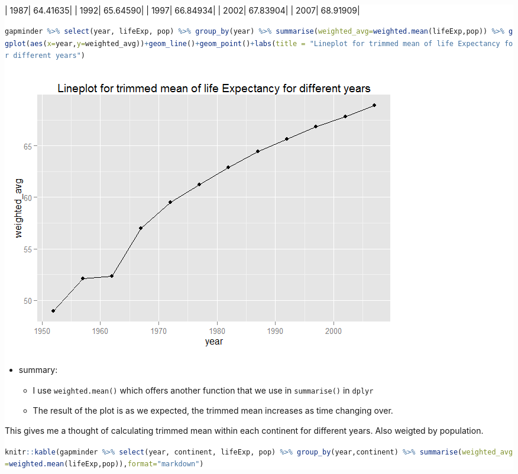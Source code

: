 | 1987|     64.41635|
| 1992|     65.64590|
| 1997|     66.84934|
| 2002|     67.83904|
| 2007|     68.91909|


```r
gapminder %>% select(year, lifeExp, pop) %>% group_by(year) %>% summarise(weighted_avg=weighted.mean(lifeExp,pop)) %>% ggplot(aes(x=year,y=weighted_avg))+geom_line()+geom_point()+labs(title = "Lineplot for trimmed mean of life Expectancy for different years")
```

![](Assignment3_files/figure-html/weighted_mean-1.png) 

* summary:

     + I use `weighted.mean()` which offers another function that we use in `summarise()` in `dplyr`
     
     + The result of the plot is as we expected, the trimmed mean increases as time changing over.
     
This gives me a thought of calculating trimmed mean within each continent for different years. Also weigted by population.




```r
knitr::kable(gapminder %>% select(year, continent, lifeExp, pop) %>% group_by(year,continent) %>% summarise(weighted_avg=weighted.mean(lifeExp,pop)),format="markdown")
```
